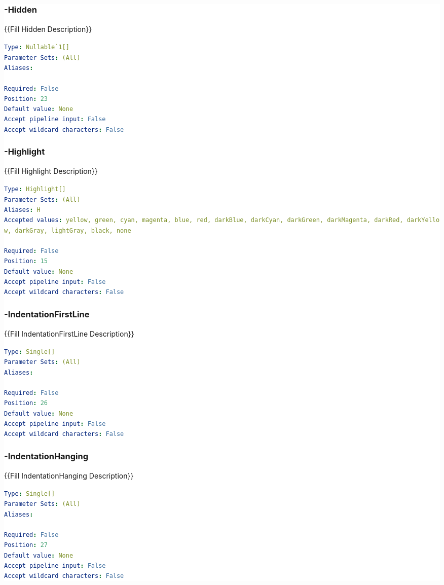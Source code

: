 ### -Hidden
{{Fill Hidden Description}}

```yaml
Type: Nullable`1[]
Parameter Sets: (All)
Aliases:

Required: False
Position: 23
Default value: None
Accept pipeline input: False
Accept wildcard characters: False
```

### -Highlight
{{Fill Highlight Description}}

```yaml
Type: Highlight[]
Parameter Sets: (All)
Aliases: H
Accepted values: yellow, green, cyan, magenta, blue, red, darkBlue, darkCyan, darkGreen, darkMagenta, darkRed, darkYellow, darkGray, lightGray, black, none

Required: False
Position: 15
Default value: None
Accept pipeline input: False
Accept wildcard characters: False
```

### -IndentationFirstLine
{{Fill IndentationFirstLine Description}}

```yaml
Type: Single[]
Parameter Sets: (All)
Aliases:

Required: False
Position: 26
Default value: None
Accept pipeline input: False
Accept wildcard characters: False
```

### -IndentationHanging
{{Fill IndentationHanging Description}}

```yaml
Type: Single[]
Parameter Sets: (All)
Aliases:

Required: False
Position: 27
Default value: None
Accept pipeline input: False
Accept wildcard characters: False
```
